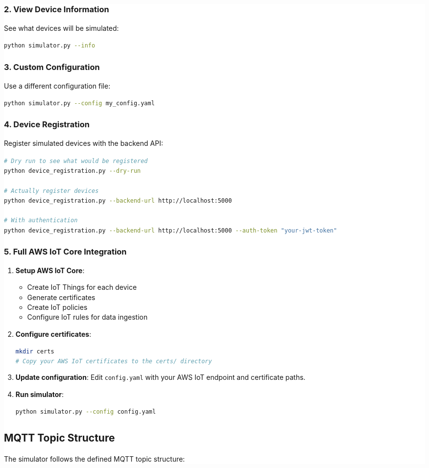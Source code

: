 ### 2. View Device Information

See what devices will be simulated:

```bash
python simulator.py --info
```

### 3. Custom Configuration

Use a different configuration file:

```bash
python simulator.py --config my_config.yaml
```

### 4. Device Registration

Register simulated devices with the backend API:

```bash
# Dry run to see what would be registered
python device_registration.py --dry-run

# Actually register devices
python device_registration.py --backend-url http://localhost:5000

# With authentication
python device_registration.py --backend-url http://localhost:5000 --auth-token "your-jwt-token"
```

### 5. Full AWS IoT Core Integration

1. **Setup AWS IoT Core**:
   - Create IoT Things for each device
   - Generate certificates
   - Create IoT policies
   - Configure IoT rules for data ingestion

2. **Configure certificates**:
   ```bash
   mkdir certs
   # Copy your AWS IoT certificates to the certs/ directory
   ```

3. **Update configuration**:
   Edit `config.yaml` with your AWS IoT endpoint and certificate paths.

4. **Run simulator**:
   ```bash
   python simulator.py --config config.yaml
   ```

## MQTT Topic Structure

The simulator follows the defined MQTT topic structure:

